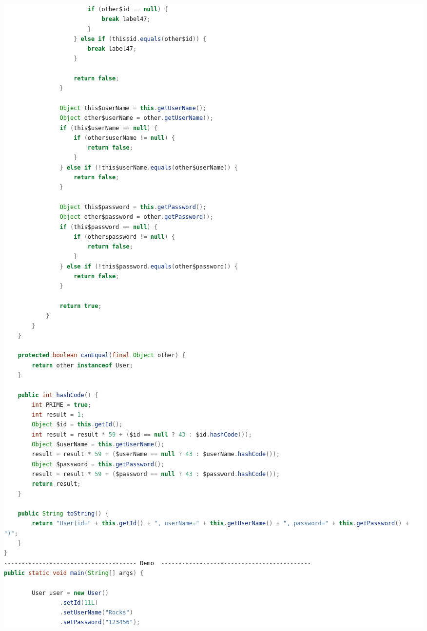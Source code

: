 ```java
                        if (other$id == null) {
                            break label47;
                        }
                    } else if (this$id.equals(other$id)) {
                        break label47;
                    }

                    return false;
                }

                Object this$userName = this.getUserName();
                Object other$userName = other.getUserName();
                if (this$userName == null) {
                    if (other$userName != null) {
                        return false;
                    }
                } else if (!this$userName.equals(other$userName)) {
                    return false;
                }

                Object this$password = this.getPassword();
                Object other$password = other.getPassword();
                if (this$password == null) {
                    if (other$password != null) {
                        return false;
                    }
                } else if (!this$password.equals(other$password)) {
                    return false;
                }

                return true;
            }
        }
    }

    protected boolean canEqual(final Object other) {
        return other instanceof User;
    }

    public int hashCode() {
        int PRIME = true;
        int result = 1;
        Object $id = this.getId();
        int result = result * 59 + ($id == null ? 43 : $id.hashCode());
        Object $userName = this.getUserName();
        result = result * 59 + ($userName == null ? 43 : $userName.hashCode());
        Object $password = this.getPassword();
        result = result * 59 + ($password == null ? 43 : $password.hashCode());
        return result;
    }

    public String toString() {
        return "User(id=" + this.getId() + ", userName=" + this.getUserName() + ", password=" + this.getPassword() + ")";
    }
}  
-------------------------------------- Demo  -------------------------------------------
public static void main(String[] args) {

        User user = new User()
                .setId(11L)
                .setUserName("Rocks")
                .setPassword("123456");
```